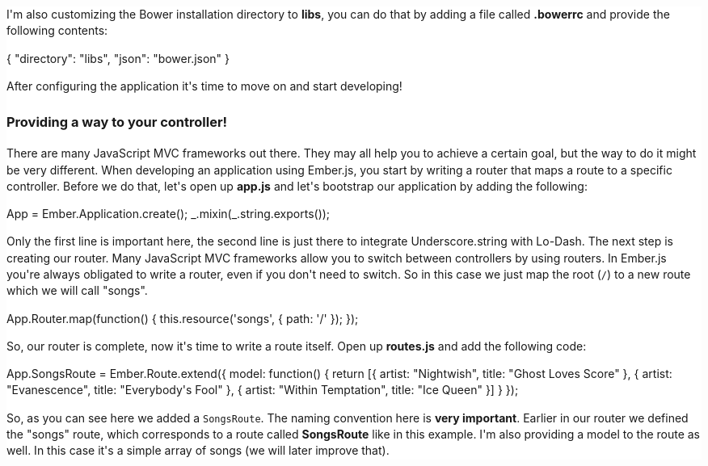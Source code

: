 I'm also customizing the Bower installation directory to **libs**, you can do that by adding a file called **.bowerrc** and provide the following contents:

{
  "directory": "libs",
  "json": "bower.json"
}

After configuring the application it's time to move on and start developing!

### Providing a way to your controller!

There are many JavaScript MVC frameworks out there. They may all help you to achieve a certain goal, but the way to do it might be very different. When developing an application using Ember.js, you start by writing a router that maps a route to a specific controller. Before we do that, let's open up **app.js** and let's bootstrap our application by adding the following:

App = Ember.Application.create();
\_.mixin(\_.string.exports());

Only the first line is important here, the second line is just there to integrate Underscore.string with Lo-Dash. The next step is creating our router. Many JavaScript MVC frameworks allow you to switch between controllers by using routers. In Ember.js you're always obligated to write a router, even if you don't need to switch. So in this case we just map the root (`/`) to a new route which we will call "songs".

App.Router.map(function() {
  this.resource('songs', {
    path: '/'
  });
});

So, our router is complete, now it's time to write a route itself. Open up **routes.js** and add the following code:

App.SongsRoute = Ember.Route.extend({
  model: function() {
    return \[{
      artist: "Nightwish",
      title: "Ghost Loves Score"
    }, {
      artist: "Evanescence",
      title: "Everybody's Fool"
    }, {
      artist: "Within Temptation",
      title: "Ice Queen"
    }\]
  }
});

So, as you can see here we added a `SongsRoute`. The naming convention here is **very important**. Earlier in our router we defined the "songs" route, which corresponds to a route called **SongsRoute** like in this example. I'm also providing a model to the route as well. In this case it's a simple array of songs (we will later improve that).
